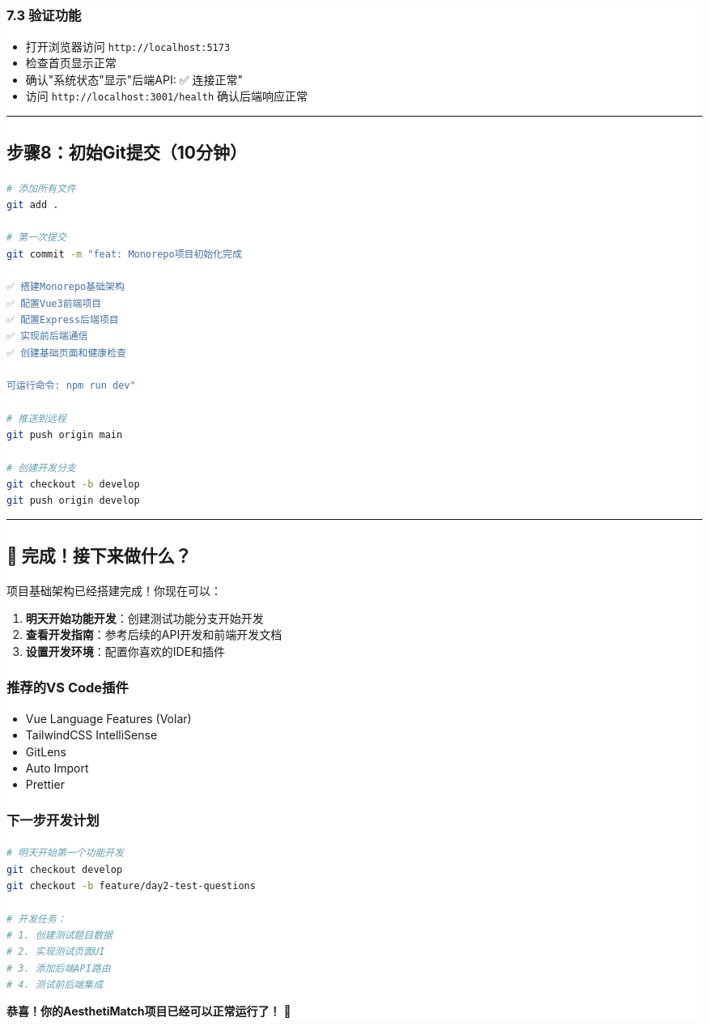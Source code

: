 ### 7.3 验证功能
- 打开浏览器访问 `http://localhost:5173`
- 检查首页显示正常
- 确认"系统状态"显示"后端API: ✅ 连接正常"
- 访问 `http://localhost:3001/health` 确认后端响应正常

---

## 步骤8：初始Git提交（10分钟）

```bash
# 添加所有文件
git add .

# 第一次提交
git commit -m "feat: Monorepo项目初始化完成

✅ 搭建Monorepo基础架构
✅ 配置Vue3前端项目  
✅ 配置Express后端项目
✅ 实现前后端通信
✅ 创建基础页面和健康检查

可运行命令: npm run dev"

# 推送到远程
git push origin main

# 创建开发分支
git checkout -b develop  
git push origin develop
```

---

## 🎉 完成！接下来做什么？

项目基础架构已经搭建完成！你现在可以：

1. **明天开始功能开发**：创建测试功能分支开始开发
2. **查看开发指南**：参考后续的API开发和前端开发文档
3. **设置开发环境**：配置你喜欢的IDE和插件

### 推荐的VS Code插件
- Vue Language Features (Volar)
- TailwindCSS IntelliSense
- GitLens
- Auto Import
- Prettier

### 下一步开发计划
```bash
# 明天开始第一个功能开发
git checkout develop
git checkout -b feature/day2-test-questions

# 开发任务：
# 1. 创建测试题目数据
# 2. 实现测试页面UI
# 3. 添加后端API路由
# 4. 测试前后端集成
```

**恭喜！你的AesthetiMatch项目已经可以正常运行了！** 🚀 